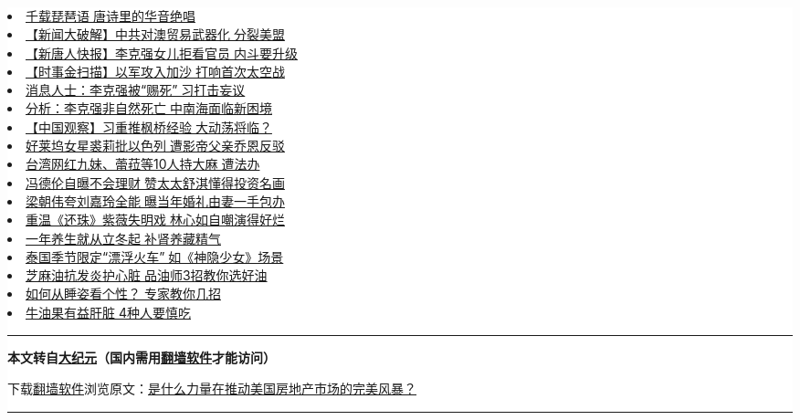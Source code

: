<li><a href="https://github.com/19920513/djy/blob/master/gb/23/11/1/n14107900.md#1">千载琵琶语 唐诗里的华音绝唱</a></li>
<li><a href="https://github.com/19920513/djy/blob/master/gb/23/11/8/n14112377.md#1">【新闻大破解】中共对澳贸易武器化 分裂美盟</a></li>
<li><a href="https://github.com/19920513/djy/blob/master/gb/23/11/9/n14112519.md#1">【新唐人快报】李克强女儿拒看官员 内斗要升级</a></li>
<li><a href="https://github.com/19920513/djy/blob/master/gb/23/11/8/n14112339.md#1">【时事金扫描】以军攻入加沙 打响首次太空战</a></li>
<li><a href="https://github.com/19920513/djy/blob/master/gb/23/11/7/n14111137.md#1">消息人士：李克强被“赐死” 习打击妄议</a></li>
<li><a href="https://github.com/19920513/djy/blob/master/gb/23/11/6/n14110910.md#1">分析：李克强非自然死亡 中南海面临新困境</a></li>
<li><a href="https://github.com/19920513/djy/blob/master/gb/23/11/7/n14111408.md#1">【中国观察】习重推枫桥经验 大动荡将临？</a></li>
<li><a href="https://github.com/19920513/djy/blob/master/gb/23/11/7/n14111721.md#1">好莱坞女星裘莉批以色列 遭影帝父亲乔恩反驳</a></li>
<li><a href="https://github.com/19920513/djy/blob/master/gb/23/11/6/n14110861.md#1">台湾网红九妹、蕾菈等10人持大麻 遭法办</a></li>
<li><a href="https://github.com/19920513/djy/blob/master/gb/23/11/6/n14111052.md#1">冯德伦自曝不会理财 赞太太舒淇懂得投资名画</a></li>
<li><a href="https://github.com/19920513/djy/blob/master/gb/23/11/8/n14111772.md#1">梁朝伟夸刘嘉玲全能 曝当年婚礼由妻一手包办</a></li>
<li><a href="https://github.com/19920513/djy/blob/master/gb/23/11/6/n14110974.md#1">重温《还珠》紫薇失明戏 林心如自嘲演得好烂</a></li>
<li><a href="https://github.com/19920513/djy/blob/master/gb/23/11/6/n14110798.md#1">一年养生就从立冬起 补肾养藏精气</a></li>
<li><a href="https://github.com/19920513/djy/blob/master/gb/23/11/7/n14111200.md#1">泰国季节限定“漂浮火车” 如《神隐少女》场景</a></li>
<li><a href="https://github.com/19920513/djy/blob/master/gb/23/10/6/n14089188.md#1">芝麻油抗发炎护心脏 品油师3招教你选好油</a></li>
<li><a href="https://github.com/19920513/djy/blob/master/gb/23/11/7/n14111344.md#1">如何从睡姿看个性？ 专家教你几招</a></li>
<li><a href="https://github.com/19920513/djy/blob/master/gb/23/10/24/n14101580.md#1">牛油果有益肝脏 4种人要慎吃</a></li>
<hr>
<strong>本文转自<a href="https://www.epochtimes.com">大纪元</a>（国内需用<a href="https://github.com/19920513/www/blob/master/README.md#8">翻墙软件</a>才能访问）</strong><p>下载<a href="https://github.com/19920513/www/blob/master/README.md#8">翻墙软件</a>浏览原文：<a href="https://www.epochtimes.com/gb/23/11/9/n14112836.htm">是什么力量在推动美国房地产市场的完美风暴？</a></p><hr>